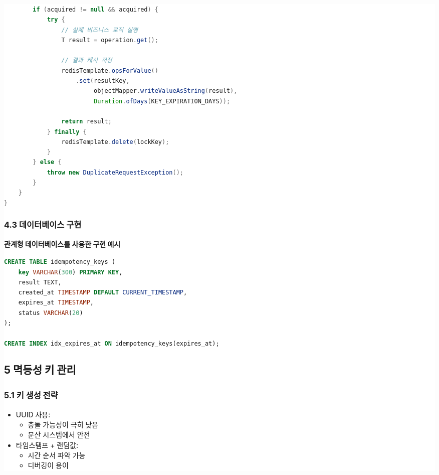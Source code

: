 ```java
        if (acquired != null && acquired) {
            try {
                // 실제 비즈니스 로직 실행
                T result = operation.get();
                
                // 결과 캐시 저장
                redisTemplate.opsForValue()
                    .set(resultKey, 
                         objectMapper.writeValueAsString(result),
                         Duration.ofDays(KEY_EXPIRATION_DAYS));
                
                return result;
            } finally {
                redisTemplate.delete(lockKey);
            }
        } else {
            throw new DuplicateRequestException();
        }
    }
}
```



###  4.3 데이터베이스 구현

**관계형 데이터베이스를 사용한 구현 예시**

```sql
CREATE TABLE idempotency_keys (
    key VARCHAR(300) PRIMARY KEY,
    result TEXT,
    created_at TIMESTAMP DEFAULT CURRENT_TIMESTAMP,
    expires_at TIMESTAMP,
    status VARCHAR(20)
);

CREATE INDEX idx_expires_at ON idempotency_keys(expires_at);
```



##  5 멱등성 키 관리

###  5.1 키 생성 전략

- UUID 사용:
    - 충돌 가능성이 극히 낮음
    - 분산 시스템에서 안전
- 타임스탬프 + 랜덤값:
    - 시간 순서 파악 가능
    - 디버깅이 용이
